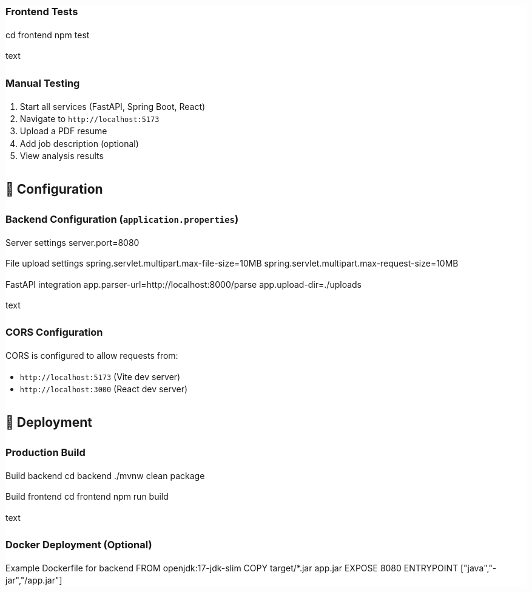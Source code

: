 ### Frontend Tests
cd frontend
npm test

text

### Manual Testing
1. Start all services (FastAPI, Spring Boot, React)
2. Navigate to `http://localhost:5173`
3. Upload a PDF resume
4. Add job description (optional)
5. View analysis results

## 🔧 Configuration

### Backend Configuration (`application.properties`)
Server settings
server.port=8080

File upload settings
spring.servlet.multipart.max-file-size=10MB
spring.servlet.multipart.max-request-size=10MB

FastAPI integration
app.parser-url=http://localhost:8000/parse
app.upload-dir=./uploads

text

### CORS Configuration
CORS is configured to allow requests from:
- `http://localhost:5173` (Vite dev server)
- `http://localhost:3000` (React dev server)

## 🚀 Deployment

### Production Build
Build backend
cd backend
./mvnw clean package

Build frontend
cd frontend
npm run build

text

### Docker Deployment (Optional)
Example Dockerfile for backend
FROM openjdk:17-jdk-slim
COPY target/*.jar app.jar
EXPOSE 8080
ENTRYPOINT ["java","-jar","/app.jar"]
